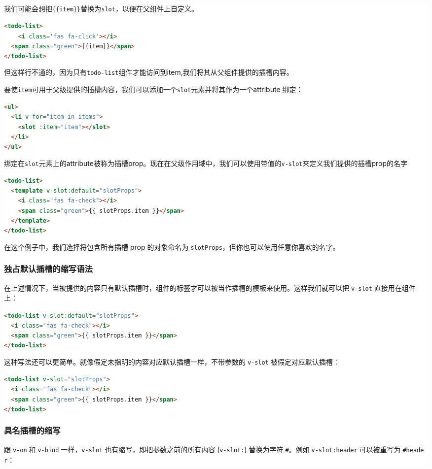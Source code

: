 我们可能会想把`{{item}}`替换为`slot`，以便在父组件上自定义。

```html
<todo-list>
	<i class='fas fa-click'></i>
  <span class="green">{{item}}</span>
</todo-list>
```

但这样行不通的，因为只有`todo-list`组件才能访问到item,我们将其从父组件提供的插槽内容。

要使`item`可用于父级提供的插槽内容，我们可以添加一个`slot`元素并将其作为一个attribute 绑定：

```html
<ul>
  <li v-for="item in items">
  	<slot :item="item"></slot>
  </li>
</ul>
```

绑定在`slot`元素上的attribute被称为插槽prop。现在在父级作用域中，我们可以使用带值的`v-slot`来定义我们提供的插槽prop的名字

```html
<todo-list>
  <template v-slot:default="slotProps">
    <i class="fas fa-check"></i>
    <span class="green">{{ slotProps.item }}</span>
  </template>
</todo-list>
```

在这个例子中，我们选择将包含所有插槽 prop 的对象命名为 `slotProps`，但你也可以使用任意你喜欢的名字。

### 独占默认插槽的缩写语法

在上述情况下，当被提供的内容只有默认插槽时，组件的标签才可以被当作插槽的模板来使用。这样我们就可以把 `v-slot` 直接用在组件上：

```html
<todo-list v-slot:default="slotProps">
  <i class="fas fa-check"></i>
  <span class="green">{{ slotProps.item }}</span>
</todo-list>
```

这种写法还可以更简单。就像假定未指明的内容对应默认插槽一样，不带参数的 `v-slot` 被假定对应默认插槽：

```html
<todo-list v-slot="slotProps">
  <i class="fas fa-check"></i>
  <span class="green">{{ slotProps.item }}</span>
</todo-list>
```

### 具名插槽的缩写

跟 `v-on` 和 `v-bind` 一样，`v-slot` 也有缩写，即把参数之前的所有内容 (`v-slot:`) 替换为字符 `#`。例如 `v-slot:header` 可以被重写为 `#header`：
